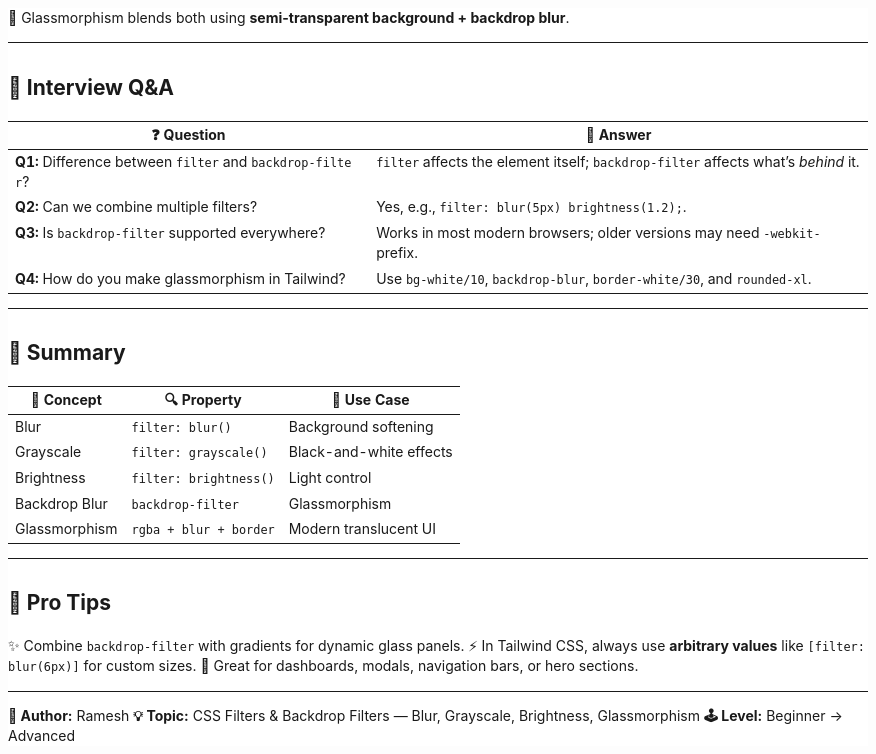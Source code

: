 🧊 Glassmorphism blends both using **semi-transparent background + backdrop blur**.

---

## 🧠 Interview Q&A

| ❓ Question                                                 | 💬 Answer                                                                          |
| ---------------------------------------------------------- | ---------------------------------------------------------------------------------- |
| **Q1:** Difference between `filter` and `backdrop-filter`? | `filter` affects the element itself; `backdrop-filter` affects what’s *behind* it. |
| **Q2:** Can we combine multiple filters?                   | Yes, e.g., `filter: blur(5px) brightness(1.2);`.                                   |
| **Q3:** Is `backdrop-filter` supported everywhere?         | Works in most modern browsers; older versions may need `-webkit-` prefix.          |
| **Q4:** How do you make glassmorphism in Tailwind?         | Use `bg-white/10`, `backdrop-blur`, `border-white/30`, and `rounded-xl`.           |

---

## 🧭 Summary

| 🎨 Concept    | 🔍 Property            | 🧱 Use Case             |
| ------------- | ---------------------- | ----------------------- |
| Blur          | `filter: blur()`       | Background softening    |
| Grayscale     | `filter: grayscale()`  | Black-and-white effects |
| Brightness    | `filter: brightness()` | Light control           |
| Backdrop Blur | `backdrop-filter`      | Glassmorphism           |
| Glassmorphism | `rgba + blur + border` | Modern translucent UI   |

---

## 🧠 Pro Tips

✨ Combine `backdrop-filter` with gradients for dynamic glass panels.
⚡ In Tailwind CSS, always use **arbitrary values** like `[filter:blur(6px)]` for custom sizes.
🎨 Great for dashboards, modals, navigation bars, or hero sections.

---

**📘 Author:** Ramesh
**💡 Topic:** CSS Filters & Backdrop Filters — Blur, Grayscale, Brightness, Glassmorphism
**🕹️ Level:** Beginner → Advanced
